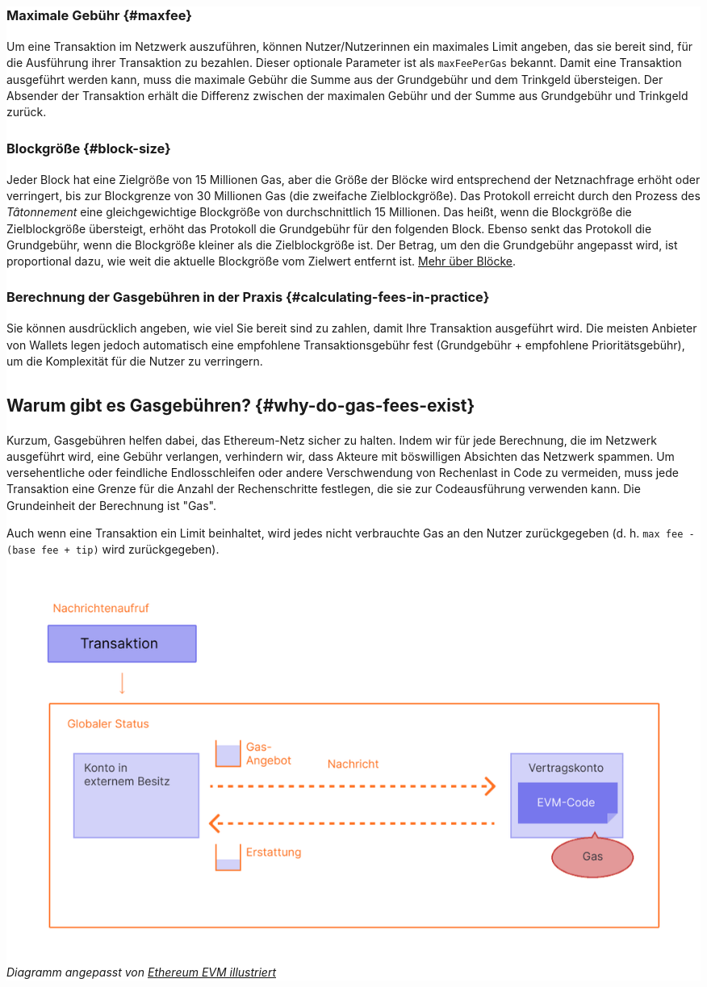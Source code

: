 ### Maximale Gebühr {#maxfee}

Um eine Transaktion im Netzwerk auszuführen, können Nutzer/Nutzerinnen ein maximales Limit angeben, das sie bereit sind, für die Ausführung ihrer Transaktion zu bezahlen. Dieser optionale Parameter ist als `maxFeePerGas` bekannt. Damit eine Transaktion ausgeführt werden kann, muss die maximale Gebühr die Summe aus der Grundgebühr und dem Trinkgeld übersteigen. Der Absender der Transaktion erhält die Differenz zwischen der maximalen Gebühr und der Summe aus Grundgebühr und Trinkgeld zurück.

### Blockgröße {#block-size}

Jeder Block hat eine Zielgröße von 15 Millionen Gas, aber die Größe der Blöcke wird entsprechend der Netznachfrage erhöht oder verringert, bis zur Blockgrenze von 30 Millionen Gas (die zweifache Zielblockgröße). Das Protokoll erreicht durch den Prozess des _Tâtonnement_ eine gleichgewichtige Blockgröße von durchschnittlich 15 Millionen. Das heißt, wenn die Blockgröße die Zielblockgröße übersteigt, erhöht das Protokoll die Grundgebühr für den folgenden Block. Ebenso senkt das Protokoll die Grundgebühr, wenn die Blockgröße kleiner als die Zielblockgröße ist. Der Betrag, um den die Grundgebühr angepasst wird, ist proportional dazu, wie weit die aktuelle Blockgröße vom Zielwert entfernt ist. [Mehr über Blöcke](/developers/docs/blocks/).

### Berechnung der Gasgebühren in der Praxis {#calculating-fees-in-practice}

Sie können ausdrücklich angeben, wie viel Sie bereit sind zu zahlen, damit Ihre Transaktion ausgeführt wird. Die meisten Anbieter von Wallets legen jedoch automatisch eine empfohlene Transaktionsgebühr fest (Grundgebühr + empfohlene Prioritätsgebühr), um die Komplexität für die Nutzer zu verringern.

## Warum gibt es Gasgebühren? {#why-do-gas-fees-exist}

Kurzum, Gasgebühren helfen dabei, das Ethereum-Netz sicher zu halten. Indem wir für jede Berechnung, die im Netzwerk ausgeführt wird, eine Gebühr verlangen, verhindern wir, dass Akteure mit böswilligen Absichten das Netzwerk spammen. Um versehentliche oder feindliche Endlosschleifen oder andere Verschwendung von Rechenlast in Code zu vermeiden, muss jede Transaktion eine Grenze für die Anzahl der Rechenschritte festlegen, die sie zur Codeausführung verwenden kann. Die Grundeinheit der Berechnung ist "Gas".

Auch wenn eine Transaktion ein Limit beinhaltet, wird jedes nicht verbrauchte Gas an den Nutzer zurückgegeben (d. h. `max fee - (base fee + tip)` wird zurückgegeben).

![Diagramm zeigt, wie ungenutztes Gas zurückerstattet wird](../transactions/gas-tx.png) _Diagramm angepasst von [Ethereum EVM illustriert](https://takenobu-hs.github.io/downloads/ethereum_evm_illustrated.pdf)_
